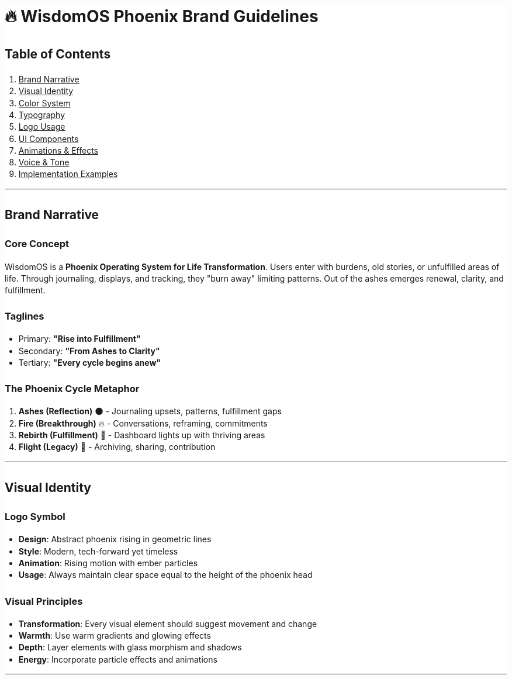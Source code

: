 # 🔥 WisdomOS Phoenix Brand Guidelines

## Table of Contents
1. [Brand Narrative](#brand-narrative)
2. [Visual Identity](#visual-identity)
3. [Color System](#color-system)
4. [Typography](#typography)
5. [Logo Usage](#logo-usage)
6. [UI Components](#ui-components)
7. [Animations & Effects](#animations--effects)
8. [Voice & Tone](#voice--tone)
9. [Implementation Examples](#implementation-examples)

---

## Brand Narrative

### Core Concept
WisdomOS is a **Phoenix Operating System for Life Transformation**. Users enter with burdens, old stories, or unfulfilled areas of life. Through journaling, displays, and tracking, they "burn away" limiting patterns. Out of the ashes emerges renewal, clarity, and fulfillment.

### Taglines
- Primary: **"Rise into Fulfillment"**
- Secondary: **"From Ashes to Clarity"**
- Tertiary: **"Every cycle begins anew"**

### The Phoenix Cycle Metaphor
1. **Ashes (Reflection)** 🌑 - Journaling upsets, patterns, fulfillment gaps
2. **Fire (Breakthrough)** 🔥 - Conversations, reframing, commitments
3. **Rebirth (Fulfillment)** 🌟 - Dashboard lights up with thriving areas
4. **Flight (Legacy)** 🦅 - Archiving, sharing, contribution

---

## Visual Identity

### Logo Symbol
- **Design**: Abstract phoenix rising in geometric lines
- **Style**: Modern, tech-forward yet timeless
- **Animation**: Rising motion with ember particles
- **Usage**: Always maintain clear space equal to the height of the phoenix head

### Visual Principles
- **Transformation**: Every visual element should suggest movement and change
- **Warmth**: Use warm gradients and glowing effects
- **Depth**: Layer elements with glass morphism and shadows
- **Energy**: Incorporate particle effects and animations

---
